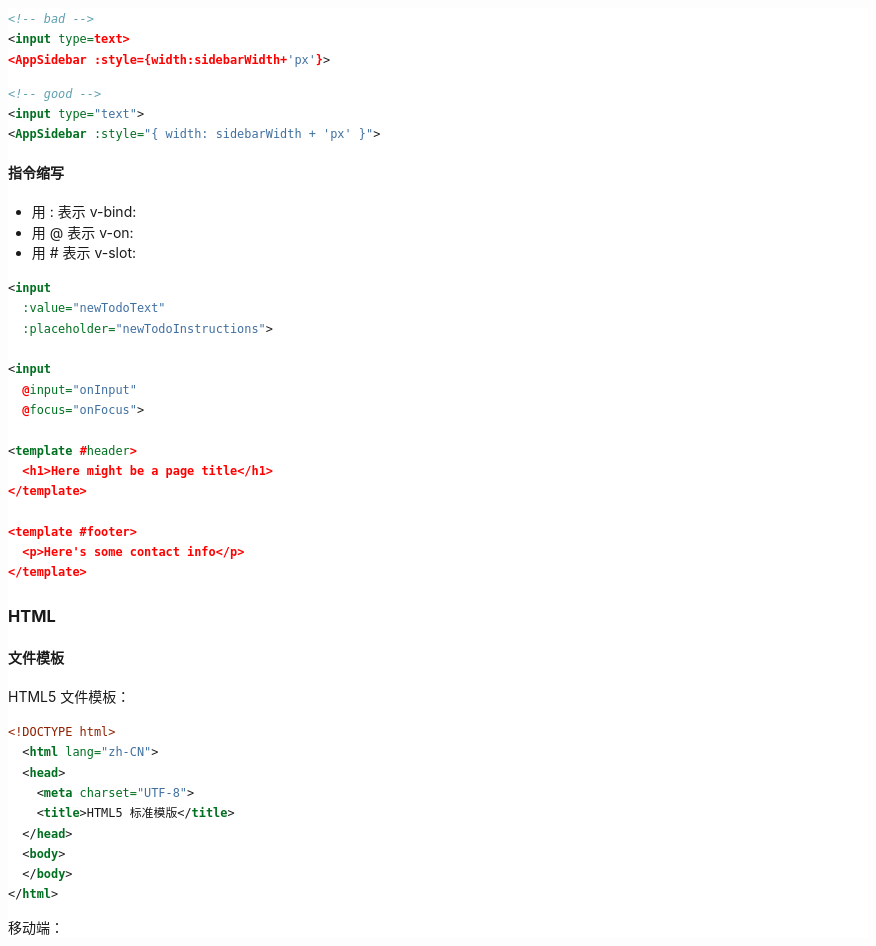 ```xml
<!-- bad -->
<input type=text>
<AppSidebar :style={width:sidebarWidth+'px'}>
```

```xml
<!-- good -->
<input type="text">
<AppSidebar :style="{ width: sidebarWidth + 'px' }">
```

#### 指令缩写

- 用 : 表示 v-bind:
- 用 @ 表示 v-on:
- 用 # 表示 v-slot:

```xml
<input
  :value="newTodoText"
  :placeholder="newTodoInstructions">

<input
  @input="onInput"
  @focus="onFocus">

<template #header>
  <h1>Here might be a page title</h1>
</template>

<template #footer>
  <p>Here's some contact info</p>
</template>
```

### HTML

#### 文件模板

HTML5 文件模板：

```xml
<!DOCTYPE html>
  <html lang="zh-CN">
  <head>
    <meta charset="UTF-8">
    <title>HTML5 标准模版</title>
  </head>
  <body>
  </body>
</html>
```

移动端：
